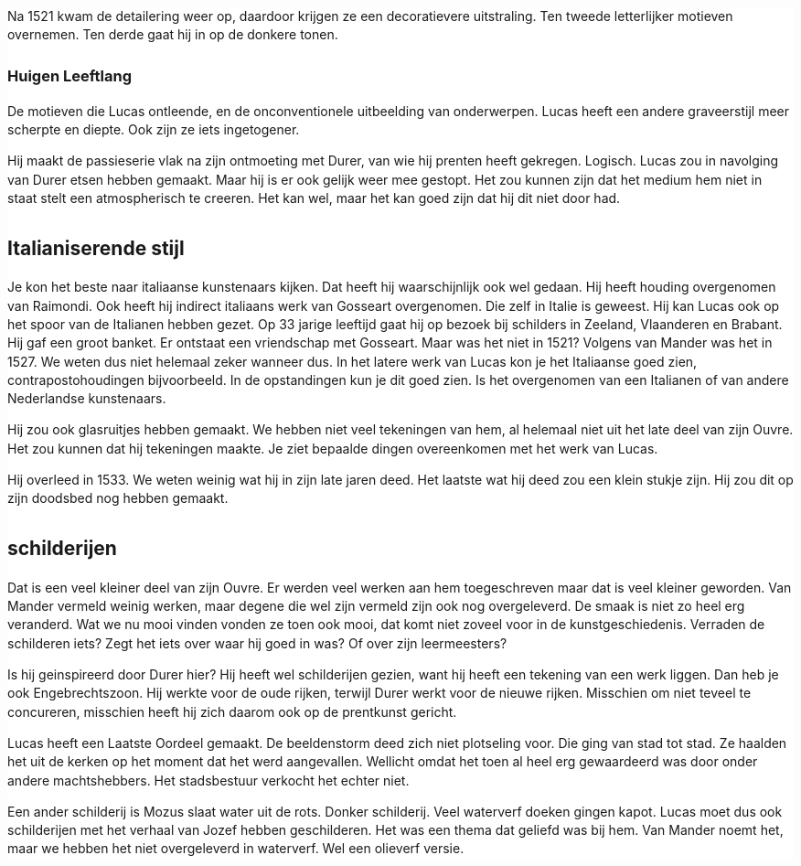 Na 1521 kwam de detailering weer op, daardoor krijgen ze een decoratievere uitstraling. Ten tweede letterlijker motieven overnemen. Ten derde gaat hij in op de donkere tonen.

### Huigen Leeftlang

De motieven die Lucas ontleende, en de onconventionele uitbeelding van onderwerpen. Lucas heeft een andere graveerstijl meer scherpte en diepte. Ook zijn ze iets ingetogener. 

Hij maakt de passieserie vlak na zijn ontmoeting met Durer, van wie hij prenten heeft gekregen. Logisch. Lucas zou in navolging van Durer etsen hebben gemaakt. Maar hij is er ook gelijk weer mee gestopt. Het zou kunnen zijn dat het medium hem niet in staat stelt een atmospherisch te creeren. Het kan wel, maar het kan goed zijn dat hij dit niet door had. 

## Italianiserende stijl

Je kon het beste naar italiaanse kunstenaars kijken. Dat heeft hij waarschijnlijk ook wel gedaan. Hij heeft houding overgenomen van Raimondi. Ook heeft hij indirect italiaans werk van Gosseart overgenomen. Die zelf in Italie is geweest. Hij kan Lucas ook op het spoor van de  Italianen hebben gezet. Op 33 jarige leeftijd gaat hij op bezoek bij schilders in Zeeland, Vlaanderen en Brabant. Hij gaf een groot banket. Er ontstaat een vriendschap met Gosseart. Maar was het niet in 1521? Volgens van Mander was het in 1527. We weten dus niet helemaal zeker wanneer dus. In het latere werk van Lucas kon je het Italiaanse goed zien, contrapostohoudingen bijvoorbeeld. In de opstandingen kun je dit goed zien. Is het overgenomen van een Italianen of van andere Nederlandse kunstenaars.

Hij zou ook glasruitjes hebben gemaakt. We hebben niet veel tekeningen van hem, al helemaal niet uit het late deel van zijn Ouvre. Het zou kunnen dat hij tekeningen maakte. Je ziet bepaalde dingen overeenkomen met het werk van Lucas. 

Hij overleed in 1533. We weten weinig wat hij in zijn late jaren deed. Het laatste wat hij deed zou een klein stukje zijn. Hij zou dit op zijn doodsbed nog hebben gemaakt. 

## schilderijen

Dat is een veel kleiner deel van zijn Ouvre. Er werden veel werken aan hem toegeschreven maar dat is veel kleiner geworden. Van Mander vermeld weinig werken, maar degene die wel zijn vermeld zijn ook nog overgeleverd. De smaak is niet zo heel erg veranderd. Wat we nu mooi vinden vonden ze toen ook mooi, dat komt niet zoveel voor in de kunstgeschiedenis. Verraden de schilderen iets? Zegt het iets over waar hij goed in was? Of over zijn leermeesters?

Is hij geinspireerd door Durer hier? Hij heeft wel schilderijen gezien, want hij heeft een tekening van een werk liggen. Dan heb  je ook Engebrechtszoon. Hij werkte voor de oude rijken, terwijl Durer werkt voor de nieuwe rijken. Misschien om niet teveel te concureren, misschien heeft hij zich daarom ook op de prentkunst gericht.

Lucas heeft een Laatste Oordeel gemaakt. De beeldenstorm deed zich niet plotseling voor. Die ging van stad tot stad. Ze haalden het uit de kerken op het moment dat het werd aangevallen. Wellicht omdat het toen al heel erg gewaardeerd was door onder andere machtshebbers. Het stadsbestuur verkocht het echter niet. 

Een ander schilderij is Mozus slaat water uit de rots. Donker schilderij. Veel waterverf doeken gingen kapot. Lucas moet dus ook schilderijen met het verhaal van Jozef hebben geschilderen. Het was een thema dat geliefd was bij hem. Van Mander noemt het, maar we hebben het niet overgeleverd in waterverf. Wel een olieverf versie.
